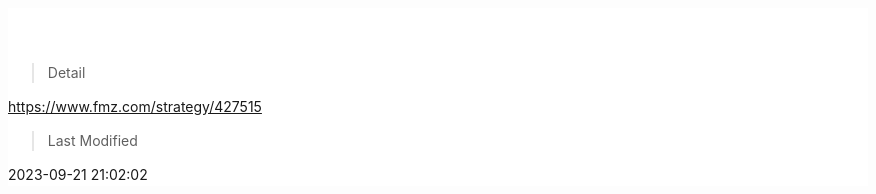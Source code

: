 ``` pinescript



```

> Detail

https://www.fmz.com/strategy/427515

> Last Modified

2023-09-21 21:02:02
